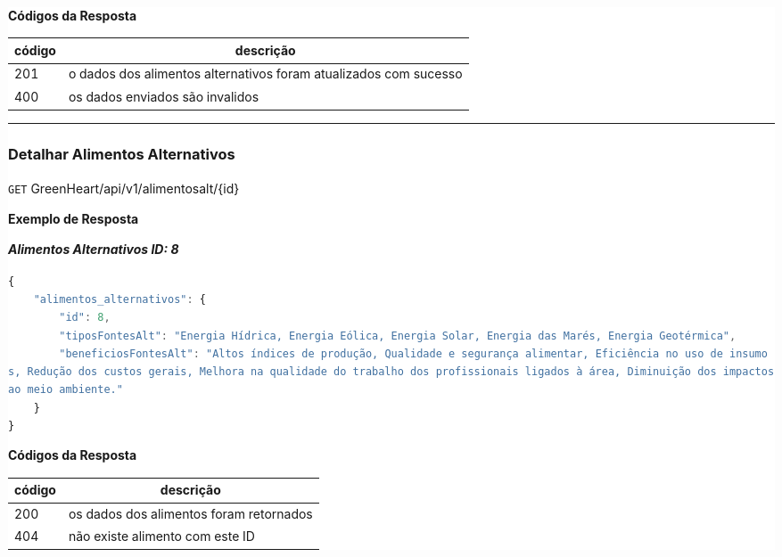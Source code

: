 **Códigos da Resposta**

|código|descrição
|-|-
201 | o dados dos alimentos alternativos foram atualizados com sucesso
400 | os dados enviados são invalidos

---

### Detalhar Alimentos Alternativos

`GET` GreenHeart/api/v1/alimentosalt/{id}


**Exemplo de Resposta**

***Alimentos Alternativos ID: 8***

```js
{
    "alimentos_alternativos": {
        "id": 8,
        "tiposFontesAlt": "Energia Hídrica, Energia Eólica, Energia Solar, Energia das Marés, Energia Geotérmica",
        "beneficiosFontesAlt": "Altos índices de produção, Qualidade e segurança alimentar, Eficiência no uso de insumos, Redução dos custos gerais, Melhora na qualidade do trabalho dos profissionais ligados à área, Diminuição dos impactos ao meio ambiente." 
    }
}
```

**Códigos da Resposta**

|código|descrição
|-|-
200 | os dados dos alimentos foram retornados
404 | não existe alimento com este ID 



